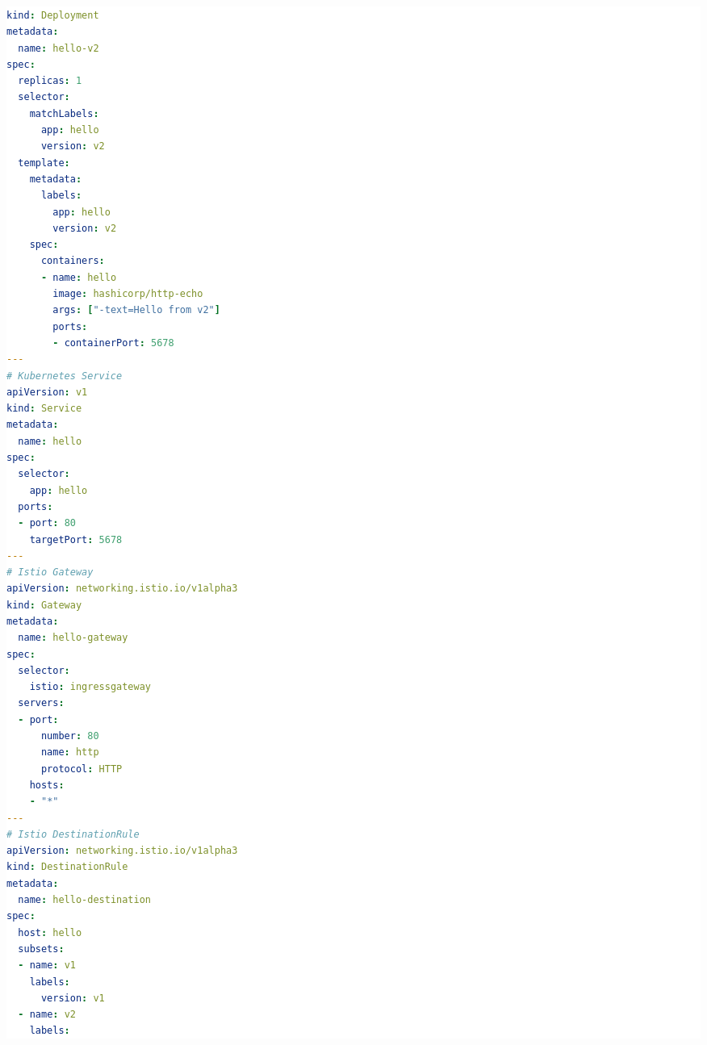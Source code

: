 ```yaml
kind: Deployment
metadata:
  name: hello-v2
spec:
  replicas: 1
  selector:
    matchLabels:
      app: hello
      version: v2
  template:
    metadata:
      labels:
        app: hello
        version: v2
    spec:
      containers:
      - name: hello
        image: hashicorp/http-echo
        args: ["-text=Hello from v2"]
        ports:
        - containerPort: 5678
---
# Kubernetes Service
apiVersion: v1
kind: Service
metadata:
  name: hello
spec:
  selector:
    app: hello
  ports:
  - port: 80
    targetPort: 5678
---
# Istio Gateway
apiVersion: networking.istio.io/v1alpha3
kind: Gateway
metadata:
  name: hello-gateway
spec:
  selector:
    istio: ingressgateway
  servers:
  - port:
      number: 80
      name: http
      protocol: HTTP
    hosts:
    - "*"
---
# Istio DestinationRule
apiVersion: networking.istio.io/v1alpha3
kind: DestinationRule
metadata:
  name: hello-destination
spec:
  host: hello
  subsets:
  - name: v1
    labels:
      version: v1
  - name: v2
    labels:
```